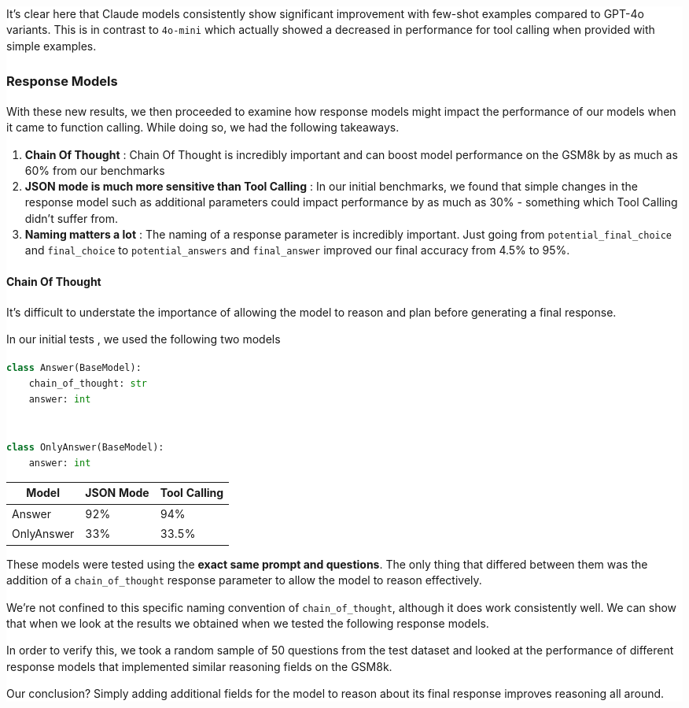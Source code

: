 It’s clear here that Claude models consistently show significant improvement with few-shot examples compared to GPT-4o variants. This is in contrast to `4o-mini` which actually showed a decreased in performance for tool calling when provided with simple examples.

### Response Models

With these new results, we then proceeded to examine how response models might impact the performance of our models when it came to function calling. While doing so, we had the following takeaways.

1. **Chain Of Thought** : Chain Of Thought is incredibly important and can boost model performance on the GSM8k by as much as 60% from our benchmarks
2. **JSON mode is much more sensitive than Tool Calling** : In our initial benchmarks, we found that simple changes in the response model such as additional parameters could impact performance by as much as 30% - something which Tool Calling didn’t suffer from.
3. **Naming matters a lot** : The naming of a response parameter is incredibly important. Just going from `potential_final_choice` and `final_choice` to `potential_answers` and `final_answer` improved our final accuracy from 4.5% to 95%.

#### Chain Of Thought

It’s difficult to understate the importance of allowing the model to reason and plan before generating a final response.

In our initial tests , we used the following two models

```python
class Answer(BaseModel):
    chain_of_thought: str
    answer: int


class OnlyAnswer(BaseModel):
    answer: int
```

| Model      | JSON Mode | Tool Calling |
| ---------- | --------- | ------------ |
| Answer     | 92%       | 94%          |
| OnlyAnswer | 33%       | 33.5%        |

These models were tested using the **exact same prompt and questions**. The only thing that differed between them was the addition of a `chain_of_thought` response parameter to allow the model to reason effectively.

We’re not confined to this specific naming convention of `chain_of_thought`, although it does work consistently well. We can show that when we look at the results we obtained when we tested the following response models.

In order to verify this, we took a random sample of 50 questions from the test dataset and looked at the performance of different response models that implemented similar reasoning fields on the GSM8k.

Our conclusion? Simply adding additional fields for the model to reason about its final response improves reasoning all around.
